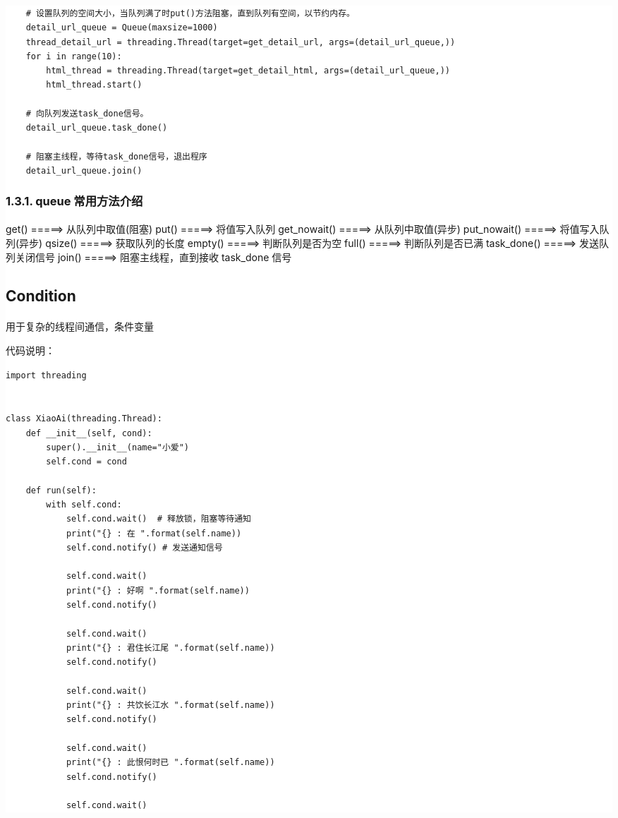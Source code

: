 ```
    # 设置队列的空间大小，当队列满了时put()方法阻塞，直到队列有空间，以节约内存。
    detail_url_queue = Queue(maxsize=1000)
    thread_detail_url = threading.Thread(target=get_detail_url, args=(detail_url_queue,))
    for i in range(10):
        html_thread = threading.Thread(target=get_detail_html, args=(detail_url_queue,))
        html_thread.start()

    # 向队列发送task_done信号。
    detail_url_queue.task_done()

    # 阻塞主线程，等待task_done信号，退出程序
    detail_url_queue.join()
```

### 1.3.1. queue 常用方法介绍

get() =====> 从队列中取值(阻塞)
put() =====> 将值写入队列
get_nowait() =====> 从队列中取值(异步)
put_nowait() =====> 将值写入队列(异步)
qsize() =====> 获取队列的长度
empty() =====> 判断队列是否为空
full() =====> 判断队列是否已满
task_done() =====> 发送队列关闭信号
join() =====> 阻塞主线程，直到接收 task_done 信号

## Condition

用于复杂的线程间通信，条件变量

代码说明：

```
import threading


class XiaoAi(threading.Thread):
    def __init__(self, cond):
        super().__init__(name="小爱")
        self.cond = cond

    def run(self):
        with self.cond:
            self.cond.wait()  # 释放锁，阻塞等待通知
            print("{} : 在 ".format(self.name))
            self.cond.notify() # 发送通知信号

            self.cond.wait()
            print("{} : 好啊 ".format(self.name))
            self.cond.notify()

            self.cond.wait()
            print("{} : 君住长江尾 ".format(self.name))
            self.cond.notify()

            self.cond.wait()
            print("{} : 共饮长江水 ".format(self.name))
            self.cond.notify()

            self.cond.wait()
            print("{} : 此恨何时已 ".format(self.name))
            self.cond.notify()

            self.cond.wait()
```
